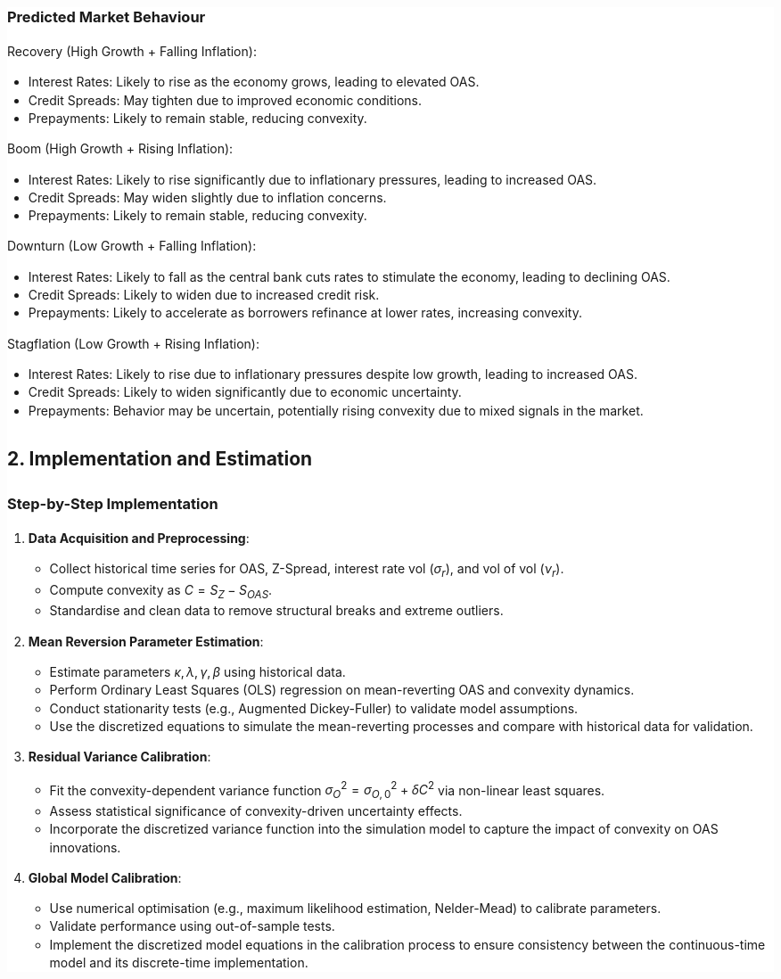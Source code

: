 ### Predicted Market Behaviour

Recovery (High Growth + Falling Inflation):
- Interest Rates: Likely to rise as the economy grows, leading to elevated OAS.
- Credit Spreads: May tighten due to improved economic conditions.
- Prepayments: Likely to remain stable, reducing convexity.

Boom (High Growth + Rising Inflation):
- Interest Rates: Likely to rise significantly due to inflationary pressures, leading to increased OAS.
- Credit Spreads: May widen slightly due to inflation concerns.
- Prepayments: Likely to remain stable, reducing convexity.

Downturn (Low Growth + Falling Inflation):
- Interest Rates: Likely to fall as the central bank cuts rates to stimulate the economy, leading to declining OAS.
- Credit Spreads: Likely to widen due to increased credit risk.
- Prepayments: Likely to accelerate as borrowers refinance at lower rates, increasing convexity.

Stagflation (Low Growth + Rising Inflation):
- Interest Rates: Likely to rise due to inflationary pressures despite low growth, leading to increased OAS.
- Credit Spreads: Likely to widen significantly due to economic uncertainty.
- Prepayments: Behavior may be uncertain, potentially rising convexity due to mixed signals in the market.

## 2. Implementation and Estimation

### Step-by-Step Implementation

1. **Data Acquisition and Preprocessing**:
   - Collect historical time series for OAS, Z-Spread, interest rate vol ($\sigma_r$), and vol of vol ($\nu_r$).
   - Compute convexity as $C = S_Z - S_{OAS}$.
   - Standardise and clean data to remove structural breaks and extreme outliers.

2. **Mean Reversion Parameter Estimation**:
   - Estimate parameters $\kappa, \lambda, \gamma, \beta$ using historical data.
   - Perform Ordinary Least Squares (OLS) regression on mean-reverting OAS and convexity dynamics.
   - Conduct stationarity tests (e.g., Augmented Dickey-Fuller) to validate model assumptions.
   - Use the discretized equations to simulate the mean-reverting processes and compare with historical data for validation.

3. **Residual Variance Calibration**:
   - Fit the convexity-dependent variance function $\sigma_O^2 = \sigma_{O,0}^2 + \delta C^2$ via non-linear least squares.
   - Assess statistical significance of convexity-driven uncertainty effects.
   - Incorporate the discretized variance function into the simulation model to capture the impact of convexity on OAS innovations.

4. **Global Model Calibration**:
   - Use numerical optimisation (e.g., maximum likelihood estimation, Nelder-Mead) to calibrate parameters.
   - Validate performance using out-of-sample tests.
   - Implement the discretized model equations in the calibration process to ensure consistency between the continuous-time model and its discrete-time implementation.
